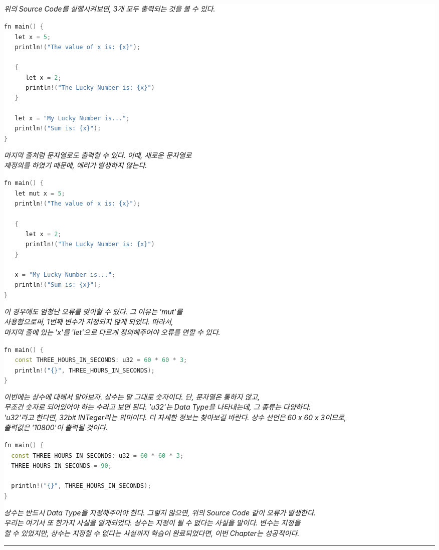 _위의 Source Code를 실행시켜보면, 3개 모두 출력되는 것을 볼 수 있다._

```C++
fn main() {
   let x = 5;
   println!("The value of x is: {x}");

   {
      let x = 2;
      println!("The Lucky Number is: {x}")
   }

   let x = "My Lucky Number is...";
   println!("Sum is: {x}");
}
```

_마지막 줄처럼 문자열로도 출력할 수 있다. 이때, 새로운 문자열로 <br> 
 재정의를 하였기 때문에, 에러가 발생하지 않는다._

```C++
fn main() {
   let mut x = 5;
   println!("The value of x is: {x}");

   {
      let x = 2;
      println!("The Lucky Number is: {x}")
   }

   x = "My Lucky Number is...";
   println!("Sum is: {x}");
}
```

_이 경우에도 엄청난 오류를 맞이할 수 있다. 그 이유는 'mut'를 <br>
 사용함으로써, 1번째 변수가 지정되지 않게 되었다. 따라서, <br>
 마지막 줄에 있는 'x'를 'let'으로 다르게 정의해주어야 오류를 면할 수 있다._

```C++
fn main() {
   const THREE_HOURS_IN_SECONDS: u32 = 60 * 60 * 3;
   println!("{}", THREE_HOURS_IN_SECONDS);
}
```

_이번에는 상수에 대해서 알아보자. 상수는 말 그대로 숫자이다. 단, 문자열은 통하지 않고, <br>
 무조건 숫자로 되어있어야 하는 수라고 보면 된다. 'u32'는 Data Type을 나타내는데, 그 
 종류는 다양하다. <br> 'u32'라고 한다면, 32bit INTeger라는 의미이다. 더 자세한 정보는 찾아보길
 바란다. 상수 선언은 60 x 60 x 3이므로, <br> 출력값은 '10800'이 출력될 것이다._

 ```C++
fn main() {
   const THREE_HOURS_IN_SECONDS: u32 = 60 * 60 * 3;
   THREE_HOURS_IN_SECONDS = 90;

   println!("{}", THREE_HOURS_IN_SECONDS);
}
```

_상수는 반드시 Data Type을 지정해주어야 한다. 그렇지 않으면, 위의 Source Code 같이 오류가 발생한다. <br>
 우리는 여기서 또 한가지 사실을 알게되었다. 상수는 지정이 될 수 없다는 사실을 말이다. 변수는 지정을 <br>
 할 수 있었지만, 상수는 지정할 수 없다는 사실까지 학습이 완료되었다면, 이번 Chapter는 성공적이다._

<hr>
